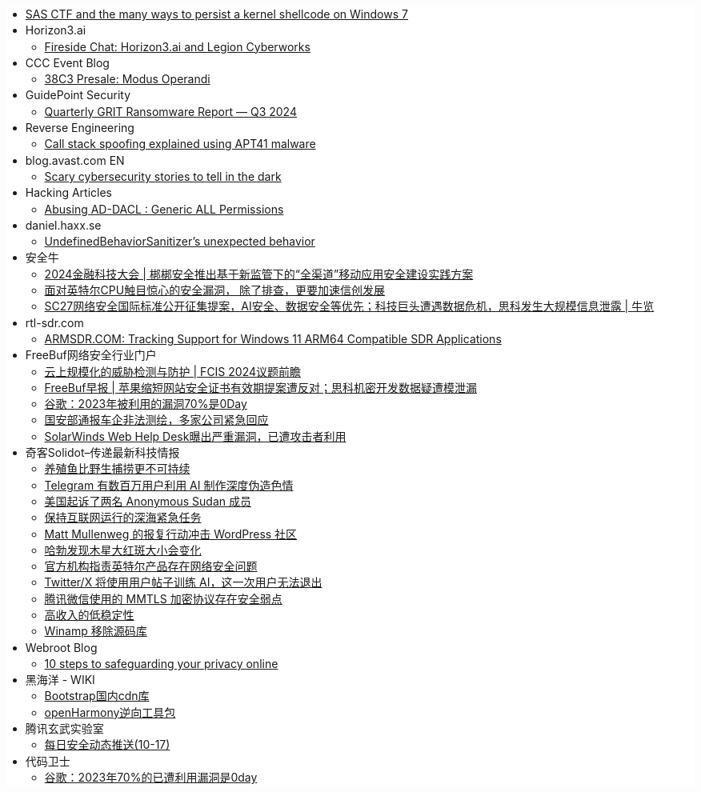   - [SAS CTF and the many ways to persist a kernel shellcode on Windows 7](https://securelist.com/sas-ctf-windows-7-challenge-explained/114180/)
- Horizon3.ai
  - [Fireside Chat: Horizon3.ai and Legion Cyberworks](https://www.horizon3.ai/insights/webinars/fireside-chat-horizon3-ai-and-legion-cyberworks/)
- CCC Event Blog
  - [38C3 Presale: Modus Operandi](https://events.ccc.de/2024/10/17/38c3-presale-modus-operandi/)
- GuidePoint Security
  - [Quarterly GRIT Ransomware Report — Q3 2024](https://www.guidepointsecurity.com/blog/quarterly-grit-ransomware-report-q3-2024/)
- Reverse Engineering
  - [Call stack spoofing explained using APT41 malware](https://www.reddit.com/r/ReverseEngineering/comments/1g5q6g2/call_stack_spoofing_explained_using_apt41_malware/)
- blog.avast.com EN
  - [Scary cybersecurity stories to tell in the dark](https://blog.avast.com/scariest-cybersecurity-stories)
- Hacking Articles
  - [Abusing AD-DACL : Generic ALL Permissions](https://www.hackingarticles.in/abusing-ad-dacl-generic-all-permissions/)
- daniel.haxx.se
  - [UndefinedBehaviorSanitizer’s unexpected  behavior](https://daniel.haxx.se/blog/2024/10/17/undefinedbehaviorsanitizers-unexpected-behavior/)
- 安全牛
  - [2024金融科技大会 | 梆梆安全推出基于新监管下的“全渠道”移动应用安全建设实践方案](https://www.aqniu.com/vendor/106686.html)
  - [面对英特尔CPU触目惊心的安全漏洞， 除了排查，更要加速信创发展](https://www.aqniu.com/vendor/106680.html)
  - [SC27网络安全国际标准公开征集提案，AI安全、数据安全等优先；科技巨头遭遇数据危机，思科发生大规模信息泄露 | 牛­览](https://www.aqniu.com/vendor/106681.html)
- rtl-sdr.com
  - [ARMSDR.COM: Tracking Support for Windows 11 ARM64 Compatible SDR Applications](https://www.rtl-sdr.com/armsdr-com-tracking-support-for-arm64-windows-11-compatible-sdr-applications/)
- FreeBuf网络安全行业门户
  - [云上规模化的威胁检测与防护 | FCIS 2024议题前瞻](https://www.freebuf.com/fevents/413054.html)
  - [FreeBuf早报 | 苹果缩短网站安全证书有效期提案遭反对；思科机密开发数据疑遭模泄漏](https://www.freebuf.com/news/413019.html)
  - [谷歌：2023年被利用的漏洞70%是0Day](https://www.freebuf.com/news/413018.html)
  - [国安部通报车企非法测绘，多家公司紧急回应](https://www.freebuf.com/news/413010.html)
  - [SolarWinds Web Help Desk曝出严重漏洞，已遭攻击者利用](https://www.freebuf.com/news/413009.html)
- 奇客Solidot–传递最新科技情报
  - [养殖鱼比野生捕捞更不可持续](https://www.solidot.org/story?sid=79524)
  - [Telegram 有数百万用户利用 AI 制作深度伪造色情](https://www.solidot.org/story?sid=79523)
  - [美国起诉了两名 Anonymous Sudan 成员](https://www.solidot.org/story?sid=79522)
  - [保持互联网运行的深海紧急任务](https://www.solidot.org/story?sid=79521)
  - [Matt Mullenweg 的报复行动冲击 WordPress 社区](https://www.solidot.org/story?sid=79520)
  - [哈勃发现木星大红斑大小会变化](https://www.solidot.org/story?sid=79519)
  - [官方机构指责英特尔产品存在网络安全问题](https://www.solidot.org/story?sid=79518)
  - [Twitter/X 将使用用户帖子训练 AI，这一次用户无法退出](https://www.solidot.org/story?sid=79517)
  - [腾讯微信使用的 MMTLS 加密协议存在安全弱点](https://www.solidot.org/story?sid=79516)
  - [高收入的低稳定性](https://www.solidot.org/story?sid=79515)
  - [Winamp 移除源码库](https://www.solidot.org/story?sid=79514)
- Webroot Blog
  - [10 steps to safeguarding your privacy online](https://www.webroot.com/blog/2024/10/17/10-steps-to-safeguarding-your-privacy-online/)
- 黑海洋 - WIKI
  - [Bootstrap国内cdn库](https://www.upx8.com/4355)
  - [openHarmony逆向工具包](https://www.upx8.com/4354)
- 腾讯玄武实验室
  - [每日安全动态推送(10-17)](https://mp.weixin.qq.com/s?__biz=MzA5NDYyNDI0MA==&mid=2651959831&idx=1&sn=3a8c2d44a8ba9662ae96005a024721da&chksm=8baed288bcd95b9e031bdca6c80a72cd68ca5a6ecc7da07c179932352222829c94ef8c7a08b7&scene=58&subscene=0#rd)
- 代码卫士
  - [谷歌：2023年70%的已遭利用漏洞是0day](https://mp.weixin.qq.com/s?__biz=MzI2NTg4OTc5Nw==&mid=2247521136&idx=1&sn=8dae0f9e90eb71b97f2e0b1158775cb8&chksm=ea94a21adde32b0cd92f1996cd9d86287351e84ca7c503267ffd83e79c363ced14eec5b768e0&scene=58&subscene=0#rd)